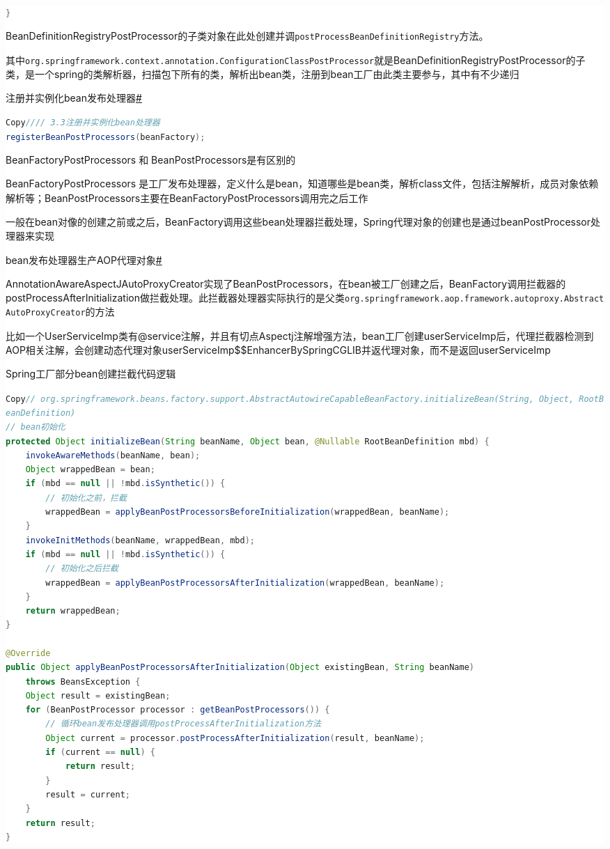 ```java
}
```

BeanDefinitionRegistryPostProcessor的子类对象在此处创建并调`postProcessBeanDefinitionRegistry`方法。

其中`org.springframework.context.annotation.ConfigurationClassPostProcessor`就是BeanDefinitionRegistryPostProcessor的子类，是一个spring的类解析器，扫描包下所有的类，解析出bean类，注册到bean工厂由此类主要参与，其中有不少递归

注册并实例化bean发布处理器[#](https://www.cnblogs.com/Narule/p/14253754.html#3942679693)

```java
Copy//// 3.3注册并实例化bean处理器
registerBeanPostProcessors(beanFactory);
```

BeanFactoryPostProcessors 和 BeanPostProcessors是有区别的

BeanFactoryPostProcessors 是工厂发布处理器，定义什么是bean，知道哪些是bean类，解析class文件，包括注解解析，成员对象依赖解析等；BeanPostProcessors主要在BeanFactoryPostProcessors调用完之后工作

一般在bean对像的创建之前或之后，BeanFactory调用这些bean处理器拦截处理，Spring代理对象的创建也是通过beanPostProcessor处理器来实现

bean发布处理器生产AOP代理对象[#](https://www.cnblogs.com/Narule/p/14253754.html#76517631)

AnnotationAwareAspectJAutoProxyCreator实现了BeanPostProcessors，在bean被工厂创建之后，BeanFactory调用拦截器的postProcessAfterInitialization做拦截处理。此拦截器处理器实际执行的是父类`org.springframework.aop.framework.autoproxy.AbstractAutoProxyCreator`的方法

比如一个UserServiceImp类有@service注解，并且有切点Aspectj注解增强方法，bean工厂创建userServiceImp后，代理拦截器检测到AOP相关注解，会创建动态代理对象userServiceImp$$EnhancerBySpringCGLIB并返代理对象，而不是返回userServiceImp

Spring工厂部分bean创建拦截代码逻辑

```java
Copy// org.springframework.beans.factory.support.AbstractAutowireCapableBeanFactory.initializeBean(String, Object, RootBeanDefinition)
// bean初始化
protected Object initializeBean(String beanName, Object bean, @Nullable RootBeanDefinition mbd) {
    invokeAwareMethods(beanName, bean);
    Object wrappedBean = bean;
    if (mbd == null || !mbd.isSynthetic()) {
        // 初始化之前，拦截
        wrappedBean = applyBeanPostProcessorsBeforeInitialization(wrappedBean, beanName);
    }
    invokeInitMethods(beanName, wrappedBean, mbd);
    if (mbd == null || !mbd.isSynthetic()) {
        // 初始化之后拦截
        wrappedBean = applyBeanPostProcessorsAfterInitialization(wrappedBean, beanName);
    }
    return wrappedBean;
}

@Override
public Object applyBeanPostProcessorsAfterInitialization(Object existingBean, String beanName)
    throws BeansException {
    Object result = existingBean;
    for (BeanPostProcessor processor : getBeanPostProcessors()) {
        // 循环bean发布处理器调用postProcessAfterInitialization方法  
        Object current = processor.postProcessAfterInitialization(result, beanName);
        if (current == null) {
            return result;
        }
        result = current;
    }
    return result;
}
```
